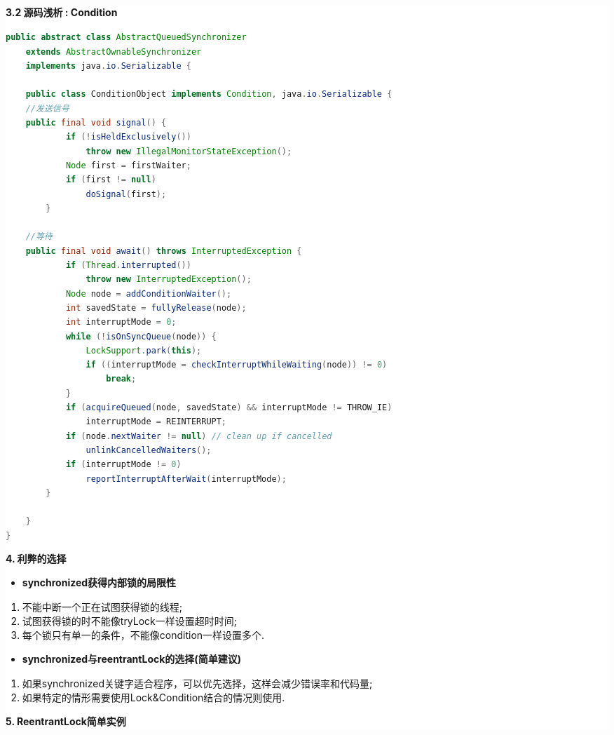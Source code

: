 **3.2 源码浅析 : Condition**
```java
public abstract class AbstractQueuedSynchronizer
    extends AbstractOwnableSynchronizer
    implements java.io.Serializable {
    
    public class ConditionObject implements Condition, java.io.Serializable {
    //发送信号
    public final void signal() {
            if (!isHeldExclusively())
                throw new IllegalMonitorStateException();
            Node first = firstWaiter;
            if (first != null)
                doSignal(first);
        }
    
    //等待
    public final void await() throws InterruptedException {
            if (Thread.interrupted())
                throw new InterruptedException();
            Node node = addConditionWaiter();
            int savedState = fullyRelease(node);
            int interruptMode = 0;
            while (!isOnSyncQueue(node)) {
                LockSupport.park(this);
                if ((interruptMode = checkInterruptWhileWaiting(node)) != 0)
                    break;
            }
            if (acquireQueued(node, savedState) && interruptMode != THROW_IE)
                interruptMode = REINTERRUPT;
            if (node.nextWaiter != null) // clean up if cancelled
                unlinkCancelledWaiters();
            if (interruptMode != 0)
                reportInterruptAfterWait(interruptMode);
        }
    
    }
}

```
**4. 利弊的选择**

- **synchronized获得内部锁的局限性**
1. 不能中断一个正在试图获得锁的线程;
2. 试图获得锁的时不能像tryLock一样设置超时时间;
3. 每个锁只有单一的条件，不能像condition一样设置多个.

- **synchronized与reentrantLock的选择(简单建议)**
1. 如果synchronized关键字适合程序，可以优先选择，这样会减少错误率和代码量;
2. 如果特定的情形需要使用Lock&Condition结合的情况则使用.

**5. ReentrantLock简单实例**

